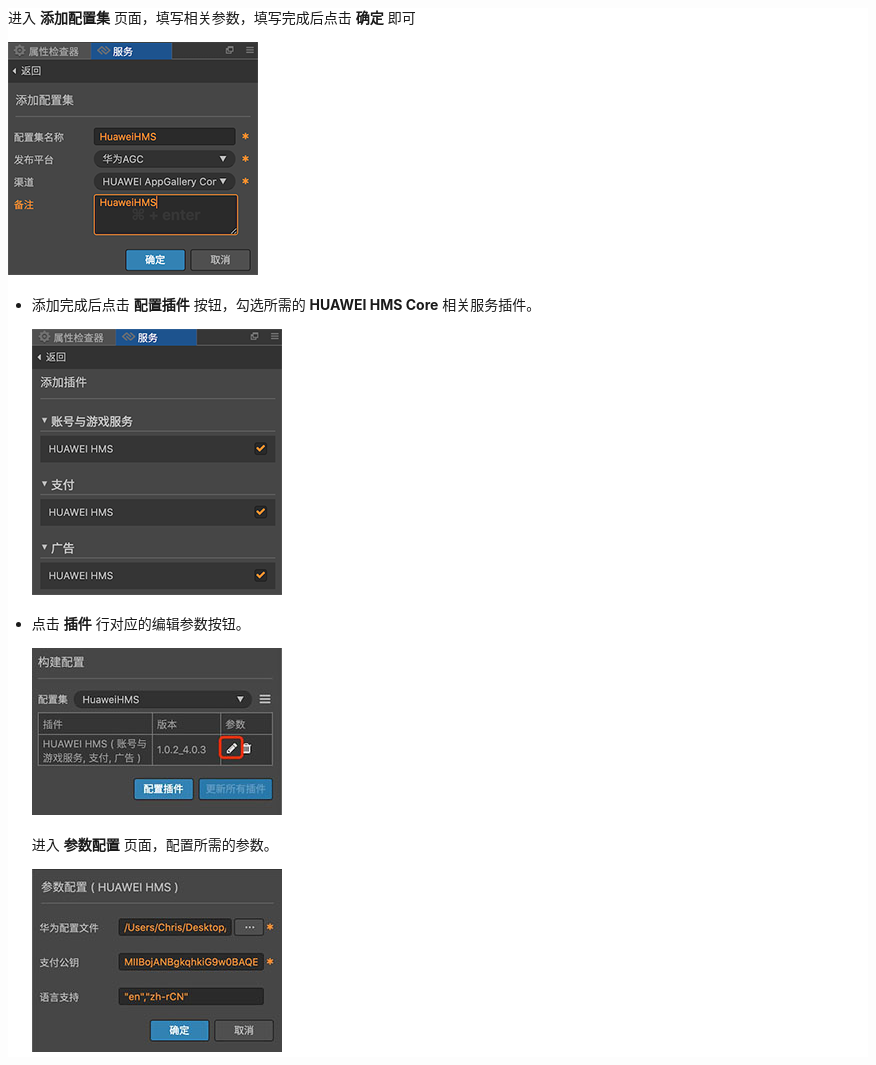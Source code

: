   进入 **添加配置集** 页面，填写相关参数，填写完成后点击 **确定** 即可

  ![](sdkhub-hms/hms-config-group2.png)

- 添加完成后点击 **配置插件** 按钮，勾选所需的 **HUAWEI HMS Core** 相关服务插件。
 
  ![](sdkhub-hms/hms-config-group3.png)

- 点击 **插件** 行对应的编辑参数按钮。

  ![](sdkhub-hms/hms-config-group4.jpeg)

  进入 **参数配置** 页面，配置所需的参数。

  ![](sdkhub-hms/hms-params.jpg)
    